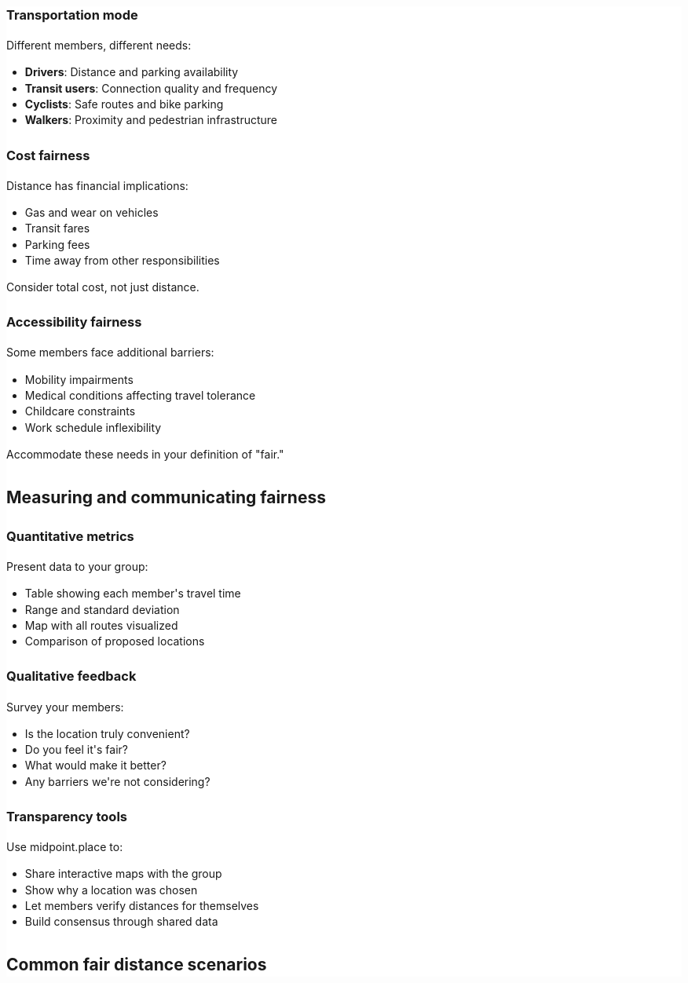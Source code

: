 ### Transportation mode
Different members, different needs:
- **Drivers**: Distance and parking availability
- **Transit users**: Connection quality and frequency
- **Cyclists**: Safe routes and bike parking
- **Walkers**: Proximity and pedestrian infrastructure

### Cost fairness
Distance has financial implications:
- Gas and wear on vehicles
- Transit fares
- Parking fees
- Time away from other responsibilities

Consider total cost, not just distance.

### Accessibility fairness
Some members face additional barriers:
- Mobility impairments
- Medical conditions affecting travel tolerance
- Childcare constraints
- Work schedule inflexibility

Accommodate these needs in your definition of "fair."

## Measuring and communicating fairness

### Quantitative metrics
Present data to your group:
- Table showing each member's travel time
- Range and standard deviation
- Map with all routes visualized
- Comparison of proposed locations

### Qualitative feedback
Survey your members:
- Is the location truly convenient?
- Do you feel it's fair?
- What would make it better?
- Any barriers we're not considering?

### Transparency tools
Use midpoint.place to:
- Share interactive maps with the group
- Show why a location was chosen
- Let members verify distances for themselves
- Build consensus through shared data

## Common fair distance scenarios
